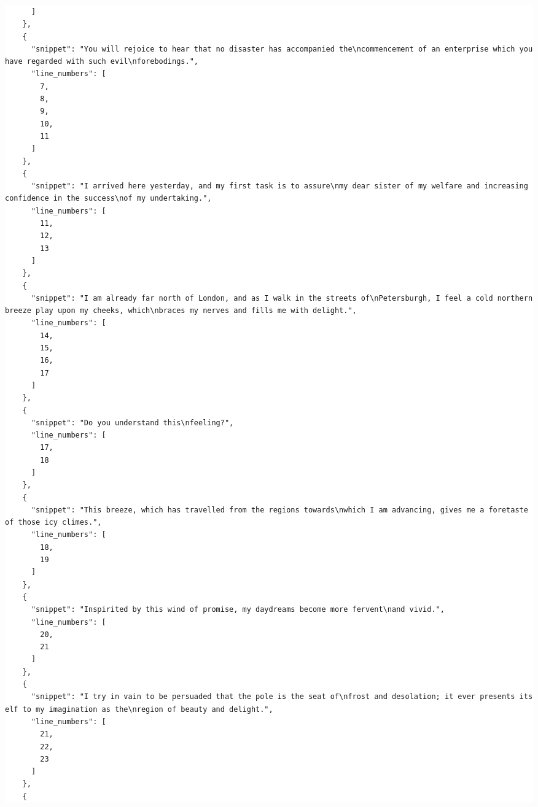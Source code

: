           ]
        },
        {
          "snippet": "You will rejoice to hear that no disaster has accompanied the\ncommencement of an enterprise which you have regarded with such evil\nforebodings.",
          "line_numbers": [
            7,
            8,
            9,
            10,
            11
          ]
        },
        {
          "snippet": "I arrived here yesterday, and my first task is to assure\nmy dear sister of my welfare and increasing confidence in the success\nof my undertaking.",
          "line_numbers": [
            11,
            12,
            13
          ]
        },
        {
          "snippet": "I am already far north of London, and as I walk in the streets of\nPetersburgh, I feel a cold northern breeze play upon my cheeks, which\nbraces my nerves and fills me with delight.",
          "line_numbers": [
            14,
            15,
            16,
            17
          ]
        },
        {
          "snippet": "Do you understand this\nfeeling?",
          "line_numbers": [
            17,
            18
          ]
        },
        {
          "snippet": "This breeze, which has travelled from the regions towards\nwhich I am advancing, gives me a foretaste of those icy climes.",
          "line_numbers": [
            18,
            19
          ]
        },
        {
          "snippet": "Inspirited by this wind of promise, my daydreams become more fervent\nand vivid.",
          "line_numbers": [
            20,
            21
          ]
        },
        {
          "snippet": "I try in vain to be persuaded that the pole is the seat of\nfrost and desolation; it ever presents itself to my imagination as the\nregion of beauty and delight.",
          "line_numbers": [
            21,
            22,
            23
          ]
        },
        {